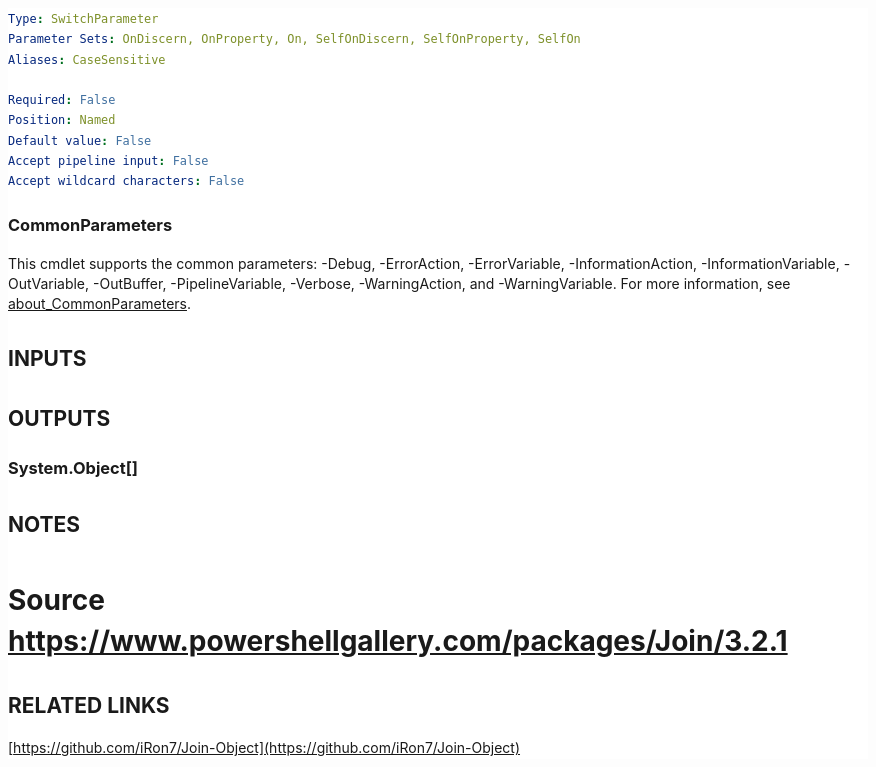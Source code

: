 ```yaml
Type: SwitchParameter
Parameter Sets: OnDiscern, OnProperty, On, SelfOnDiscern, SelfOnProperty, SelfOn
Aliases: CaseSensitive

Required: False
Position: Named
Default value: False
Accept pipeline input: False
Accept wildcard characters: False
```

### CommonParameters
This cmdlet supports the common parameters: -Debug, -ErrorAction, -ErrorVariable, -InformationAction, -InformationVariable, -OutVariable, -OutBuffer, -PipelineVariable, -Verbose, -WarningAction, and -WarningVariable. For more information, see [about_CommonParameters](http://go.microsoft.com/fwlink/?LinkID=113216).

## INPUTS

## OUTPUTS

### System.Object[]
## NOTES
# Source https://www.powershellgallery.com/packages/Join/3.2.1

## RELATED LINKS

[https://github.com/iRon7/Join-Object](https://github.com/iRon7/Join-Object)

